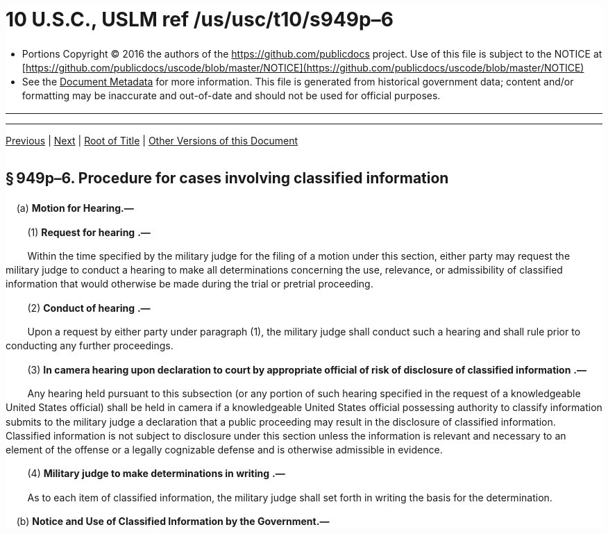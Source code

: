 ---
---

# 10 U.S.C., USLM ref /us/usc/t10/s949p–6

* Portions Copyright © 2016 the authors of the https://github.com/publicdocs project.
  Use of this file is subject to the NOTICE at [https://github.com/publicdocs/uscode/blob/master/NOTICE](https://github.com/publicdocs/uscode/blob/master/NOTICE)
* See the [Document Metadata](././../../../../../../..//README.md) for more information.
  This file is generated from historical government data; content and/or formatting may be inaccurate and out-of-date and should not be used for official purposes.

----------
----------

[Previous](./../../../../../../..//us/usc/t10/stA/ptII/ch47A/schV/m__us_usc_t10_s949p–5.md) | [Next](./../../../../../../..//us/usc/t10/stA/ptII/ch47A/schV/m__us_usc_t10_s949p–7.md) | [Root of Title](./../../../../../../../) | [Other Versions of this Document](https://publicdocs.github.io/go/links?ns=uslm&ref=%2Fus%2Fusc%2Ft10%2Fs949p%E2%80%936)

## § 949p–6. Procedure for cases involving classified information

    (a) __Motion for Hearing.—__ 

        (1)  __Request for hearing__  __.—__ 

        Within the time specified by the military judge for the filing of a motion under this section, either party may request the military judge to conduct a hearing to make all determinations concerning the use, relevance, or admissibility of classified information that would otherwise be made during the trial or pretrial proceeding.

        (2)  __Conduct of hearing__  __.—__ 

        Upon a request by either party under paragraph (1), the military judge shall conduct such a hearing and shall rule prior to conducting any further proceedings.

        (3)  __In camera hearing upon declaration to court by appropriate official of risk of disclosure of classified information__  __.—__ 

        Any hearing held pursuant to this subsection (or any portion of such hearing specified in the request of a knowledgeable United States official) shall be held in camera if a knowledgeable United States official possessing authority to classify information submits to the military judge a declaration that a public proceeding may result in the disclosure of classified information. Classified information is not subject to disclosure under this section unless the information is relevant and necessary to an element of the offense or a legally cognizable defense and is otherwise admissible in evidence.

        (4)  __Military judge to make determinations in writing__  __.—__ 

        As to each item of classified information, the military judge shall set forth in writing the basis for the determination.

    (b) __Notice and Use of Classified Information by the Government.—__ 
